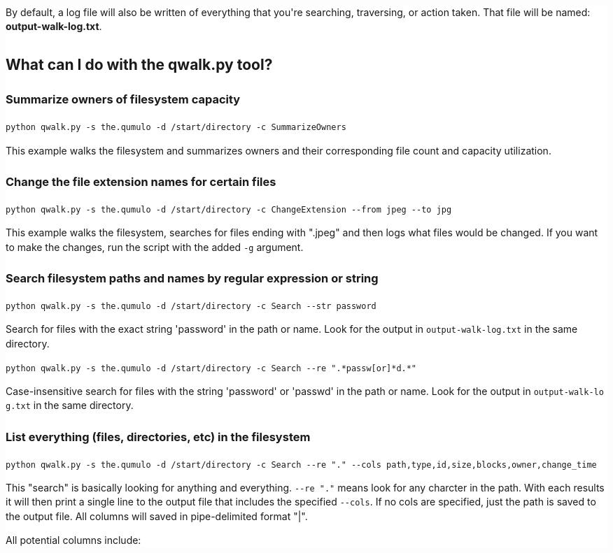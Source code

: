 By default, a log file will also be written of everything that you're searching, traversing, or action taken. That file will be named: **output-walk-log.txt**.


## What can I do with the qwalk.py tool?


### Summarize owners of filesystem capacity

```
python qwalk.py -s the.qumulo -d /start/directory -c SummarizeOwners
```

This example walks the filesystem and summarizes owners and their corresponding file count and capacity utilization.


### Change the file extension names for certain files

```
python qwalk.py -s the.qumulo -d /start/directory -c ChangeExtension --from jpeg --to jpg
```

This example walks the filesystem, searches for files ending with ".jpeg" and then logs what files would be changed. If you want to make the changes, run the script with the added `-g` argument.


### Search filesystem paths and names by regular expression or string

```
python qwalk.py -s the.qumulo -d /start/directory -c Search --str password
```

Search for files with the exact string 'password' in the path or name. Look for the output in `output-walk-log.txt` in the same directory.

```
python qwalk.py -s the.qumulo -d /start/directory -c Search --re ".*passw[or]*d.*"
```

Case-insensitive search for files with the string 'password' or 'passwd' in the path or name.
Look for the output in `output-walk-log.txt` in the same directory.


### List everything (files, directories, etc) in the filesystem

```
python qwalk.py -s the.qumulo -d /start/directory -c Search --re "." --cols path,type,id,size,blocks,owner,change_time
```

This "search" is basically looking for anything and everything. `--re "."` means look for any charcter in the path. With each results it will then print a single line to the output file that includes the specified `--cols`. If no cols are specified, just the path is saved to the output file. All columns will saved in pipe-delimited format "|".

All potential columns include:
